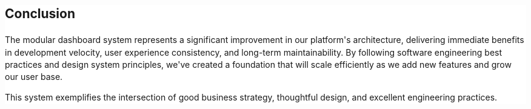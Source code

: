 ## Conclusion

The modular dashboard system represents a significant improvement in our platform's architecture, delivering immediate benefits in development velocity, user experience consistency, and long-term maintainability. By following software engineering best practices and design system principles, we've created a foundation that will scale efficiently as we add new features and grow our user base.

This system exemplifies the intersection of good business strategy, thoughtful design, and excellent engineering practices. 